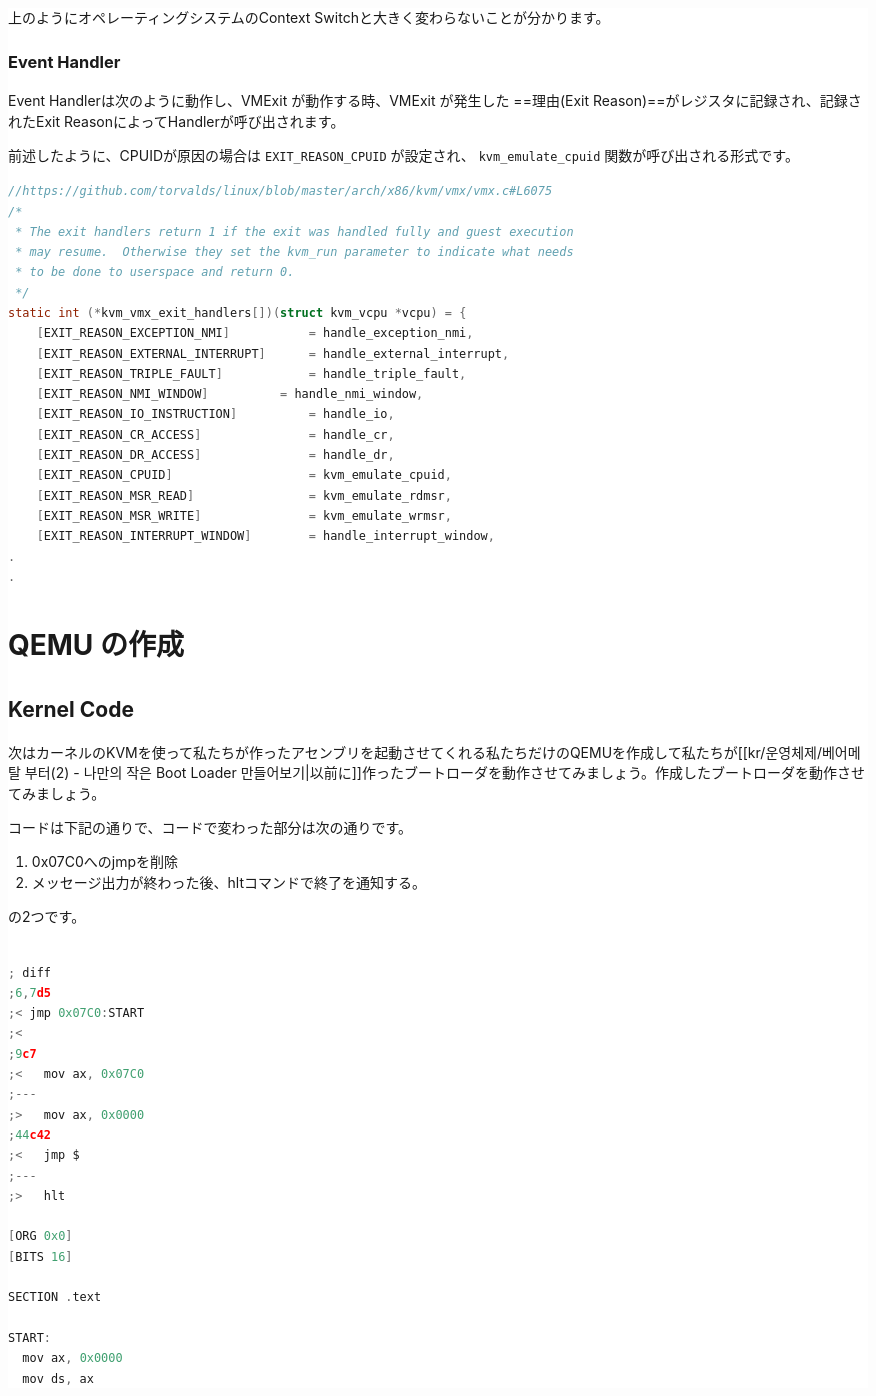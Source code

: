 上のようにオペレーティングシステムのContext Switchと大きく変わらないことが分かります。
### Event Handler
Event Handlerは次のように動作し、VMExit が動作する時、VMExit が発生した ==理由(Exit Reason)==がレジスタに記録され、記録されたExit ReasonによってHandlerが呼び出されます。

前述したように、CPUIDが原因の場合は `EXIT_REASON_CPUID` が設定され、 `kvm_emulate_cpuid` 関数が呼び出される形式です。

```c
//https://github.com/torvalds/linux/blob/master/arch/x86/kvm/vmx/vmx.c#L6075
/*
 * The exit handlers return 1 if the exit was handled fully and guest execution
 * may resume.  Otherwise they set the kvm_run parameter to indicate what needs
 * to be done to userspace and return 0.
 */
static int (*kvm_vmx_exit_handlers[])(struct kvm_vcpu *vcpu) = {
	[EXIT_REASON_EXCEPTION_NMI]           = handle_exception_nmi,
	[EXIT_REASON_EXTERNAL_INTERRUPT]      = handle_external_interrupt,
	[EXIT_REASON_TRIPLE_FAULT]            = handle_triple_fault,
	[EXIT_REASON_NMI_WINDOW]	      = handle_nmi_window,
	[EXIT_REASON_IO_INSTRUCTION]          = handle_io,
	[EXIT_REASON_CR_ACCESS]               = handle_cr,
	[EXIT_REASON_DR_ACCESS]               = handle_dr,
	[EXIT_REASON_CPUID]                   = kvm_emulate_cpuid,
	[EXIT_REASON_MSR_READ]                = kvm_emulate_rdmsr,
	[EXIT_REASON_MSR_WRITE]               = kvm_emulate_wrmsr,
	[EXIT_REASON_INTERRUPT_WINDOW]        = handle_interrupt_window,
.
.
```
# QEMU の作成
## Kernel Code
次はカーネルのKVMを使って私たちが作ったアセンブリを起動させてくれる私たちだけのQEMUを作成して私たちが[[kr/운영체제/베어메탈 부터(2) - 나만의 작은 Boot Loader 만들어보기\|以前に]]作ったブートローダを動作させてみましょう。作成したブートローダを動作させてみましょう。

コードは下記の通りで、コードで変わった部分は次の通りです。
1. 0x07C0へのjmpを削除
2. メッセージ出力が終わった後、hltコマンドで終了を通知する。

の2つです。

```c

; diff
;6,7d5
;< jmp 0x07C0:START
;<
;9c7
;<   mov ax, 0x07C0
;---
;>   mov ax, 0x0000
;44c42
;<   jmp $
;---
;>   hlt

[ORG 0x0]
[BITS 16]

SECTION .text

START:
  mov ax, 0x0000
  mov ds, ax
```